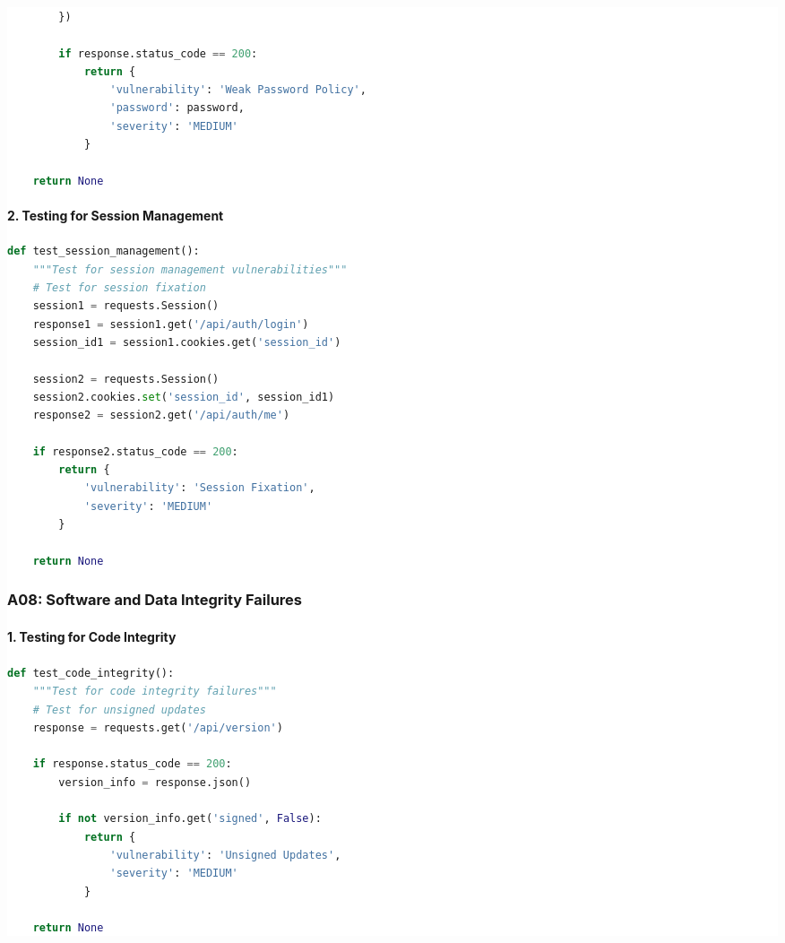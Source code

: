 ```python
        })
        
        if response.status_code == 200:
            return {
                'vulnerability': 'Weak Password Policy',
                'password': password,
                'severity': 'MEDIUM'
            }
    
    return None
```

#### 2. Testing for Session Management
```python
def test_session_management():
    """Test for session management vulnerabilities"""
    # Test for session fixation
    session1 = requests.Session()
    response1 = session1.get('/api/auth/login')
    session_id1 = session1.cookies.get('session_id')
    
    session2 = requests.Session()
    session2.cookies.set('session_id', session_id1)
    response2 = session2.get('/api/auth/me')
    
    if response2.status_code == 200:
        return {
            'vulnerability': 'Session Fixation',
            'severity': 'MEDIUM'
        }
    
    return None
```

### A08: Software and Data Integrity Failures

#### 1. Testing for Code Integrity
```python
def test_code_integrity():
    """Test for code integrity failures"""
    # Test for unsigned updates
    response = requests.get('/api/version')
    
    if response.status_code == 200:
        version_info = response.json()
        
        if not version_info.get('signed', False):
            return {
                'vulnerability': 'Unsigned Updates',
                'severity': 'MEDIUM'
            }
    
    return None
```
